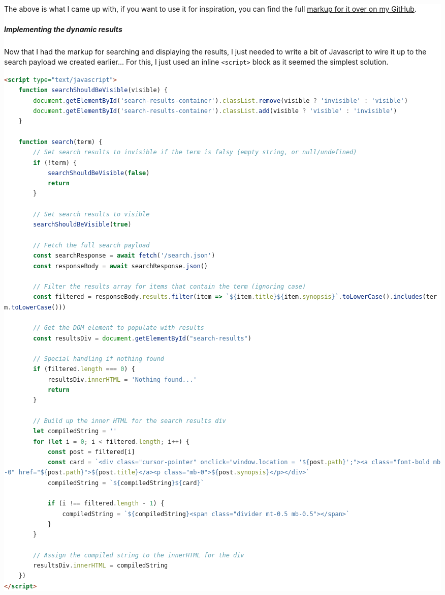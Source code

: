 

The above is what I came up with, if you want to use it for inspiration, you can find the full [markup for it over on my GitHub](https://github.com/JamesMcNee/static-blog-site/blob/8d110bcdd810d507ad4d7255436e4ab3f5980c16/src/index.njk#L64-L78).

##### Implementing the dynamic results
Now that I had the markup for searching and displaying the results, I just needed to write a bit of Javascript to wire it up to the search payload we created earlier... For this, I just used an inline `<script>` block as it seemed the simplest solution.

```html
<script type="text/javascript">
    function searchShouldBeVisible(visible) {
        document.getElementById('search-results-container').classList.remove(visible ? 'invisible' : 'visible')
        document.getElementById('search-results-container').classList.add(visible ? 'visible' : 'invisible')
    }

    function search(term) {
        // Set search results to invisible if the term is falsy (empty string, or null/undefined)
        if (!term) {
            searchShouldBeVisible(false)
            return
        }

        // Set search results to visible
        searchShouldBeVisible(true)

        // Fetch the full search payload
        const searchResponse = await fetch('/search.json')
        const responseBody = await searchResponse.json()

        // Filter the results array for items that contain the term (ignoring case)
        const filtered = responseBody.results.filter(item => `${item.title}${item.synopsis}`.toLowerCase().includes(term.toLowerCase()))

        // Get the DOM element to populate with results
        const resultsDiv = document.getElementById("search-results")

        // Special handling if nothing found
        if (filtered.length === 0) {
            resultsDiv.innerHTML = 'Nothing found...'
            return
        }

        // Build up the inner HTML for the search results div
        let compiledString = ''
        for (let i = 0; i < filtered.length; i++) {
            const post = filtered[i]
            const card = `<div class="cursor-pointer" onclick="window.location = '${post.path}';"><a class="font-bold mb-0" href="${post.path}">${post.title}</a><p class="mb-0">${post.synopsis}</p></div>`
            compiledString = `${compiledString}${card}`

            if (i !== filtered.length - 1) {
                compiledString = `${compiledString}<span class="divider mt-0.5 mb-0.5"></span>`
            }
        }

        // Assign the compiled string to the innerHTML for the div
        resultsDiv.innerHTML = compiledString
    })
</script>
```